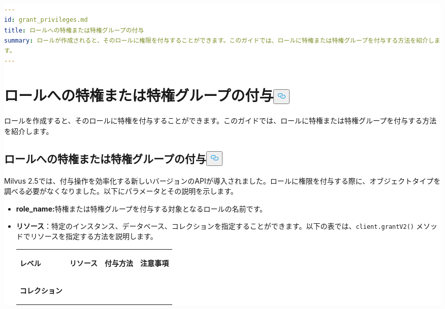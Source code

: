 ```yaml
---
id: grant_privileges.md
title: ロールへの特権または特権グループの付与
summary: ロールが作成されると、そのロールに権限を付与することができます。このガイドでは、ロールに特権または特権グループを付与する方法を紹介します。
---
```

<h1 id="Grant-Privilege-or-Privilege-Group-to-Roles" class="common-anchor-header">ロールへの特権または特権グループの付与<button data-href="#Grant-Privilege-or-Privilege-Group-to-Roles" class="anchor-icon" translate="no">
      <svg translate="no"
        aria-hidden="true"
        focusable="false"
        height="20"
        version="1.1"
        viewBox="0 0 16 16"
        width="16"
      >
        <path
          fill="#0092E4"
          fill-rule="evenodd"
          d="M4 9h1v1H4c-1.5 0-3-1.69-3-3.5S2.55 3 4 3h4c1.45 0 3 1.69 3 3.5 0 1.41-.91 2.72-2 3.25V8.59c.58-.45 1-1.27 1-2.09C10 5.22 8.98 4 8 4H4c-.98 0-2 1.22-2 2.5S3 9 4 9zm9-3h-1v1h1c1 0 2 1.22 2 2.5S13.98 12 13 12H9c-.98 0-2-1.22-2-2.5 0-.83.42-1.64 1-2.09V6.25c-1.09.53-2 1.84-2 3.25C6 11.31 7.55 13 9 13h4c1.45 0 3-1.69 3-3.5S14.5 6 13 6z"
        ></path>
      </svg>
    </button></h1><p>ロールを作成すると、そのロールに特権を付与することができます。このガイドでは、ロールに特権または特権グループを付与する方法を紹介します。</p>
<h2 id="Grant-a-privilege-or-a-privilege-group-to-a-role" class="common-anchor-header">ロールへの特権または特権グループの付与<button data-href="#Grant-a-privilege-or-a-privilege-group-to-a-role" class="anchor-icon" translate="no">
      <svg translate="no"
        aria-hidden="true"
        focusable="false"
        height="20"
        version="1.1"
        viewBox="0 0 16 16"
        width="16"
      >
        <path
          fill="#0092E4"
          fill-rule="evenodd"
          d="M4 9h1v1H4c-1.5 0-3-1.69-3-3.5S2.55 3 4 3h4c1.45 0 3 1.69 3 3.5 0 1.41-.91 2.72-2 3.25V8.59c.58-.45 1-1.27 1-2.09C10 5.22 8.98 4 8 4H4c-.98 0-2 1.22-2 2.5S3 9 4 9zm9-3h-1v1h1c1 0 2 1.22 2 2.5S13.98 12 13 12H9c-.98 0-2-1.22-2-2.5 0-.83.42-1.64 1-2.09V6.25c-1.09.53-2 1.84-2 3.25C6 11.31 7.55 13 9 13h4c1.45 0 3-1.69 3-3.5S14.5 6 13 6z"
        ></path>
      </svg>
    </button></h2><p>Milvus 2.5では、付与操作を効率化する新しいバージョンのAPIが導入されました。ロールに権限を付与する際に、オブジェクトタイプを調べる必要がなくなりました。以下にパラメータとその説明を示します。</p>
<ul>
<li><p><strong>role_name:</strong>特権または特権グループを付与する対象となるロールの名前です。</p></li>
<li><p><strong>リソース</strong>：特定のインスタンス、データベース、コレクションを指定することができます。以下の表では、<code translate="no">client.grantV2()</code> メソッドでリソースを指定する方法を説明します。</p>
<p><table>
<tr>
<th><p><strong>レベル</strong></p></th>
<th><p><strong>リソース</strong></p></th>
<th><p><strong>付与方法</strong></p></th>
<th><p><strong>注意事項</strong></p></th>
</tr>
<tr>
<td rowspan="2"><p><strong>コレクション</strong></p></td>